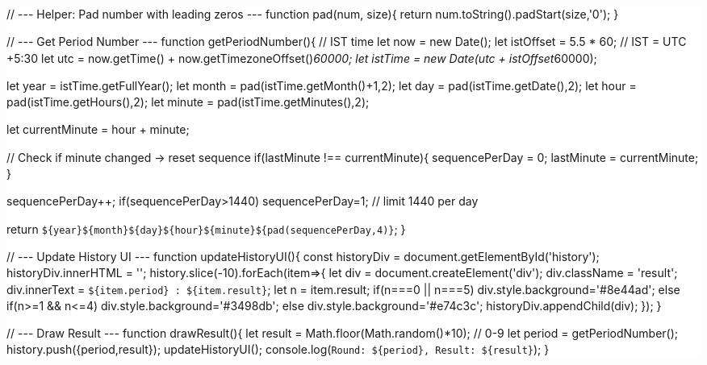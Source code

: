 // --- Helper: Pad number with leading zeros ---
function pad(num, size){ return num.toString().padStart(size,'0'); }

// --- Get Period Number ---
function getPeriodNumber(){
  // IST time
  let now = new Date();
  let istOffset = 5.5 * 60; // IST = UTC +5:30
  let utc = now.getTime() + now.getTimezoneOffset()*60000;
  let istTime = new Date(utc + istOffset*60000);

  let year = istTime.getFullYear();
  let month = pad(istTime.getMonth()+1,2);
  let day = pad(istTime.getDate(),2);
  let hour = pad(istTime.getHours(),2);
  let minute = pad(istTime.getMinutes(),2);

  let currentMinute = hour + minute;

  // Check if minute changed -> reset sequence
  if(lastMinute !== currentMinute){
    sequencePerDay = 0;
    lastMinute = currentMinute;
  }

  sequencePerDay++;
  if(sequencePerDay>1440) sequencePerDay=1; // limit 1440 per day

  return `${year}${month}${day}${hour}${minute}${pad(sequencePerDay,4)}`;
}

// --- Update History UI ---
function updateHistoryUI(){
  const historyDiv = document.getElementById('history');
  historyDiv.innerHTML = '';
  history.slice(-10).forEach(item=>{
    let div = document.createElement('div');
    div.className = 'result';
    div.innerText = `${item.period} : ${item.result}`;
    let n = item.result;
    if(n===0 || n===5) div.style.background='#8e44ad';
    else if(n>=1 && n<=4) div.style.background='#3498db';
    else div.style.background='#e74c3c';
    historyDiv.appendChild(div);
  });
}

// --- Draw Result ---
function drawResult(){
  let result = Math.floor(Math.random()*10); // 0-9
  let period = getPeriodNumber();
  history.push({period,result});
  updateHistoryUI();
  console.log(`Round: ${period}, Result: ${result}`);
}
